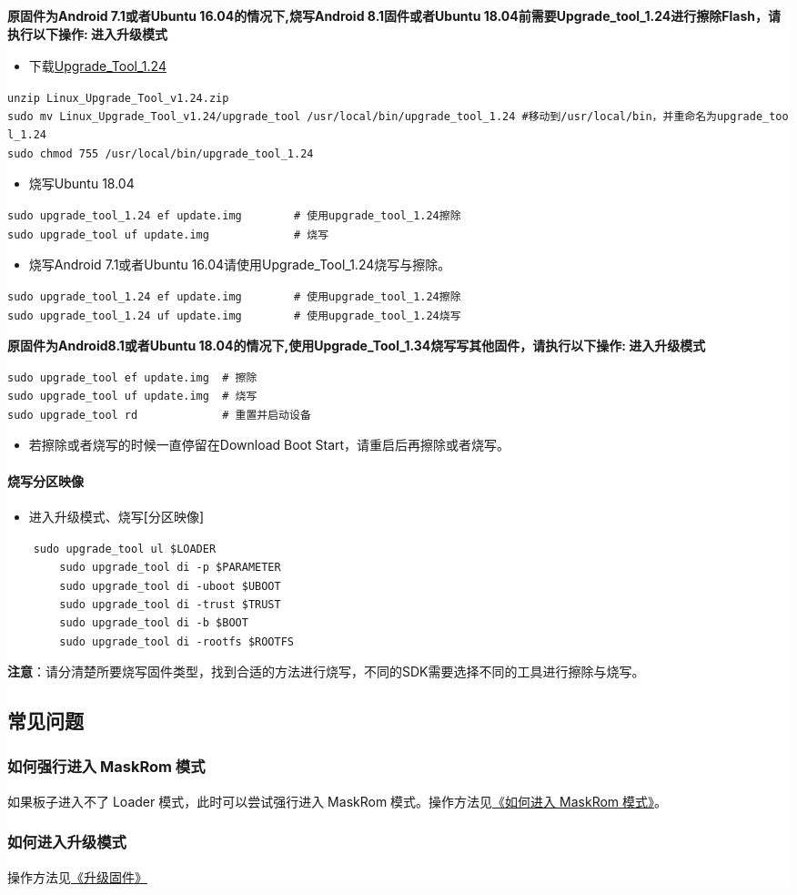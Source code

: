 **原固件为Android 7.1或者Ubuntu 16.04的情况下,烧写Android 8.1固件或者Ubuntu 18.04前需要Upgrade_tool_1.24进行擦除Flash，请执行以下操作: 进入升级模式**

* 下载[Upgrade_Tool_1.24](http://download.t-firefly.com/product/RK3399/Tools/Linux_Upgrade_Tool/Linux_Upgrade_Tool_v1.24.zip)
```
unzip Linux_Upgrade_Tool_v1.24.zip
sudo mv Linux_Upgrade_Tool_v1.24/upgrade_tool /usr/local/bin/upgrade_tool_1.24 #移动到/usr/local/bin，并重命名为upgrade_tool_1.24
sudo chmod 755 /usr/local/bin/upgrade_tool_1.24
```
* 烧写Ubuntu 18.04
```
sudo upgrade_tool_1.24 ef update.img        # 使用upgrade_tool_1.24擦除
sudo upgrade_tool uf update.img             # 烧写

```
* 烧写Android 7.1或者Ubuntu 16.04请使用Upgrade_Tool_1.24烧写与擦除。

```
sudo upgrade_tool_1.24 ef update.img        # 使用upgrade_tool_1.24擦除
sudo upgrade_tool_1.24 uf update.img        # 使用upgrade_tool_1.24烧写
```
**原固件为Android8.1或者Ubuntu 18.04的情况下,使用Upgrade_Tool_1.34烧写写其他固件，请执行以下操作: 进入升级模式**

```
sudo upgrade_tool ef update.img  # 擦除
sudo upgrade_tool uf update.img  # 烧写
sudo upgrade_tool rd             # 重置并启动设备
```
* 若擦除或者烧写的时候一直停留在Download Boot Start，请重启后再擦除或者烧写。

#### 烧写分区映像

* 进入升级模式、烧写[分区映像]
```
	sudo upgrade_tool ul $LOADER
        sudo upgrade_tool di -p $PARAMETER
        sudo upgrade_tool di -uboot $UBOOT
        sudo upgrade_tool di -trust $TRUST
        sudo upgrade_tool di -b $BOOT
        sudo upgrade_tool di -rootfs $ROOTFS
```
**注意**：请分清楚所要烧写固件类型，找到合适的方法进行烧写，不同的SDK需要选择不同的工具进行擦除与烧写。

## 常见问题

### 如何强行进入 MaskRom 模式

如果板子进入不了 Loader 模式，此时可以尝试强行进入 MaskRom 模式。操作方法见[《如何进入 MaskRom 模式》](maskrom_mode.html)。

### 如何进入升级模式

操作方法见[《升级固件》](upgrade_frimware.html)

[《升级固件》]:upgrade_frimware.html
[配置]:linux_sdk#mkconfig
[原始固件]:started.html#raw-firmware-format
[RK固件]:started.html#rk-firmware-formate
[分区固件]:started.html#partition-image
[maskrom]:maskrom_mode.html
